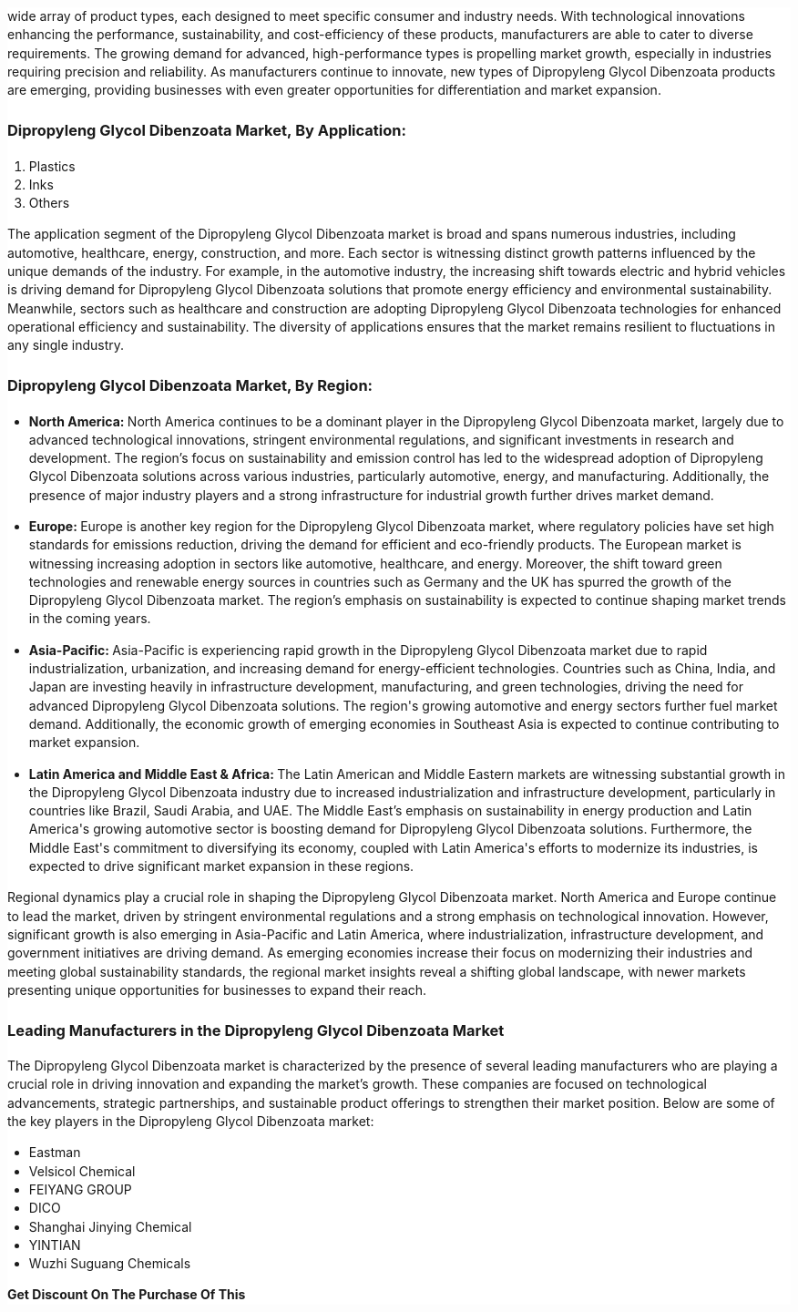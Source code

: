 wide array of product types, each designed to meet specific consumer and industry needs. With technological innovations enhancing the performance, sustainability, and cost-efficiency of these products, manufacturers are able to cater to diverse requirements. The growing demand for advanced, high-performance types is propelling market growth, especially in industries requiring precision and reliability. As manufacturers continue to innovate, new types of Dipropyleng Glycol Dibenzoata products are emerging, providing businesses with even greater opportunities for differentiation and market expansion.</p><h3>Dipropyleng Glycol Dibenzoata Market,&nbsp;By Application:</h3><ol><li>Plastics<li> Inks<li> Others</li></ol><p>The application segment of the Dipropyleng Glycol Dibenzoata market is broad and spans numerous industries, including automotive, healthcare, energy, construction, and more. Each sector is witnessing distinct growth patterns influenced by the unique demands of the industry. For example, in the automotive industry, the increasing shift towards electric and hybrid vehicles is driving demand for Dipropyleng Glycol Dibenzoata solutions that promote energy efficiency and environmental sustainability. Meanwhile, sectors such as healthcare and construction are adopting Dipropyleng Glycol Dibenzoata technologies for enhanced operational efficiency and sustainability. The diversity of applications ensures that the market remains resilient to fluctuations in any single industry.</p><h3>Dipropyleng Glycol Dibenzoata Market, By Region:</h3><ul><li><p><strong>North America:&nbsp;</strong>North America continues to be a dominant player in the Dipropyleng Glycol Dibenzoata market, largely due to advanced technological innovations, stringent environmental regulations, and significant investments in research and development. The region&rsquo;s focus on sustainability and emission control has led to the widespread adoption of Dipropyleng Glycol Dibenzoata solutions across various industries, particularly automotive, energy, and manufacturing. Additionally, the presence of major industry players and a strong infrastructure for industrial growth further drives market demand.</p></li><li><p><strong><strong>Europe:&nbsp;</strong></strong>Europe is another key region for the Dipropyleng Glycol Dibenzoata market, where regulatory policies have set high standards for emissions reduction, driving the demand for efficient and eco-friendly products. The European market is witnessing increasing adoption in sectors like automotive, healthcare, and energy. Moreover, the shift toward green technologies and renewable energy sources in countries such as Germany and the UK has spurred the growth of the Dipropyleng Glycol Dibenzoata market. The region&rsquo;s emphasis on sustainability is expected to continue shaping market trends in the coming years.</p></li><li><p><strong><strong>Asia-Pacific:&nbsp;</strong></strong>Asia-Pacific is experiencing rapid growth in the Dipropyleng Glycol Dibenzoata market due to rapid industrialization, urbanization, and increasing demand for energy-efficient technologies. Countries such as China, India, and Japan are investing heavily in infrastructure development, manufacturing, and green technologies, driving the need for advanced Dipropyleng Glycol Dibenzoata solutions. The region's growing automotive and energy sectors further fuel market demand. Additionally, the economic growth of emerging economies in Southeast Asia is expected to continue contributing to market expansion.</p></li><li><p><strong><strong>Latin America and Middle East &amp; Africa:&nbsp;</strong></strong>The Latin American and Middle Eastern markets are witnessing substantial growth in the Dipropyleng Glycol Dibenzoata industry due to increased industrialization and infrastructure development, particularly in countries like Brazil, Saudi Arabia, and UAE. The Middle East&rsquo;s emphasis on sustainability in energy production and Latin America's growing automotive sector is boosting demand for Dipropyleng Glycol Dibenzoata solutions. Furthermore, the Middle East's commitment to diversifying its economy, coupled with Latin America's efforts to modernize its industries, is expected to drive significant market expansion in these regions.</p></li></ul><p>Regional dynamics play a crucial role in shaping the Dipropyleng Glycol Dibenzoata market. North America and Europe continue to lead the market, driven by stringent environmental regulations and a strong emphasis on technological innovation. However, significant growth is also emerging in Asia-Pacific and Latin America, where industrialization, infrastructure development, and government initiatives are driving demand. As emerging economies increase their focus on modernizing their industries and meeting global sustainability standards, the regional market insights reveal a shifting global landscape, with newer markets presenting unique opportunities for businesses to expand their reach.</p><h3><strong>Leading Manufacturers in the Dipropyleng Glycol Dibenzoata Market</strong></h3><p>The Dipropyleng Glycol Dibenzoata market is characterized by the presence of several leading manufacturers who are playing a crucial role in driving innovation and expanding the market&rsquo;s growth. These companies are focused on technological advancements, strategic partnerships, and sustainable product offerings to strengthen their market position. Below are some of the key players in the Dipropyleng Glycol Dibenzoata market:</p></div><div class="article-main__content" data-test-id="publishing-text-block"><ul><li><span class="">Eastman<li> Velsicol Chemical<li> FEIYANG GROUP<li> DICO<li> Shanghai Jinying Chemical<li> YINTIAN<li> Wuzhi Suguang Chemicals</span></li></ul></div><div class="article-main__content" data-test-id="publishing-text-block"><p><span class="font-[700]"><strong>Get Discount On The Purchase Of This